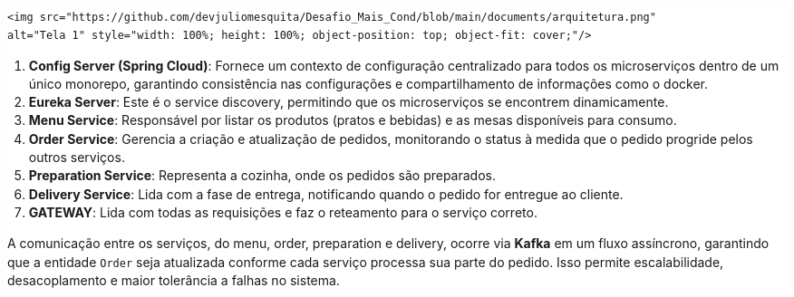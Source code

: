     <img src="https://github.com/devjuliomesquita/Desafio_Mais_Cond/blob/main/documents/arquitetura.png" 
    alt="Tela 1" style="width: 100%; height: 100%; object-position: top; object-fit: cover;"/>
</div>

1. **Config Server (Spring Cloud)**: Fornece um contexto de configuração centralizado para todos os microserviços dentro de um único monorepo, garantindo consistência nas configurações e compartilhamento de informações como o docker.
2. **Eureka Server**: Este é o service discovery, permitindo que os microserviços se encontrem dinamicamente.
3. **Menu Service**: Responsável por listar os produtos (pratos e bebidas) e as mesas disponíveis para consumo.
4. **Order Service**: Gerencia a criação e atualização de pedidos, monitorando o status à medida que o pedido progride pelos outros serviços.
5. **Preparation Service**: Representa a cozinha, onde os pedidos são preparados.
6. **Delivery Service**: Lida com a fase de entrega, notificando quando o pedido for entregue ao cliente.
7. **GATEWAY**: Lida com todas as requisições e faz o reteamento para o serviço correto.

A comunicação entre os serviços, do menu, order, preparation e delivery, ocorre via **Kafka** em um fluxo assíncrono, garantindo que a entidade `Order` seja atualizada conforme cada serviço processa sua parte do pedido. Isso permite escalabilidade, desacoplamento e maior tolerância a falhas no sistema.
